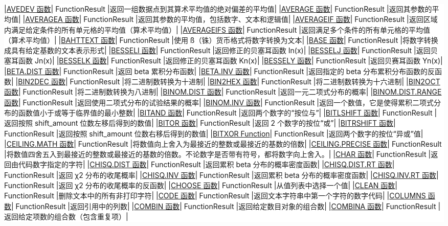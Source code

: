 |[AVEDEV 函数](https://support.office.com/en-us/article/AVEDEV-function-58fe8d65-2a84-4dc7-8052-f3f87b5c6639)| FunctionResult |返回一组数据点到其算术平均值的绝对偏差的平均值|
|[AVERAGE 函数](https://support.office.com/en-us/article/AVERAGE-function-047bac88-d466-426c-a32b-8f33eb960cf6)| FunctionResult |返回其参数的平均值|
|[AVERAGEA 函数](https://support.office.com/en-us/article/AVERAGEA-function-f5f84098-d453-4f4c-bbba-3d2c66356091)| FunctionResult |返回其参数的平均值，包括数字、文本和逻辑值|
|[AVERAGEIF 函数](https://support.office.com/en-us/article/AVERAGEIF-function-faec8e2e-0dec-4308-af69-f5576d8ac642)| FunctionResult |返回区域内满足给定条件的所有单元格的平均值（算术平均值）|
|[AVERAGEIFS 函数](https://support.office.com/en-us/article/AVERAGEIFS-function-48910c45-1fc0-4389-a028-f7c5c3001690)| FunctionResult |返回满足多个条件的所有单元格的平均值（算术平均值）|
|[BAHTTEXT 函数](https://support.office.com/en-us/article/BAHTTEXT-function-5ba4d0b4-abd3-4325-8d22-7a92d59aab9c)| FunctionResult |使用 ß（铢）货币格式将数字转换为文本|
|[BASE 函数](https://support.office.com/en-us/article/BASE-function-2ef61411-aee9-4f29-a811-1c42456c6342)| FunctionResult |将数字转换成具有给定基数的文本表示形式|
|[BESSELI 函数](https://support.office.com/en-us/article/BESSELI-function-8d33855c-9a8d-444b-98e0-852267b1c0df)| FunctionResult |返回修正的贝塞耳函数 In(x)|
|[BESSELJ 函数](https://support.office.com/en-us/article/BESSELJ-function-839cb181-48de-408b-9d80-bd02982d94f7)| FunctionResult |返回贝塞耳函数 Jn(x)|
|[BESSELK 函数](https://support.office.com/en-us/article/BESSELK-function-606d11bc-06d3-4d53-9ecb-2803e2b90b70)| FunctionResult |返回修正的贝塞耳函数 Kn(x)|
|[BESSELY 函数](https://support.office.com/en-us/article/BESSELY-function-f3a356b3-da89-42c3-8974-2da54d6353a2)| FunctionResult |返回贝赛耳函数 Yn(x)|
|[BETA.DIST 函数](https://support.office.com/en-us/article/BETADIST-function-11188c9c-780a-42c7-ba43-9ecb5a878d31)| FunctionResult |返回 beta 累积分布函数|
|[BETA.INV 函数](https://support.office.com/en-us/article/BETAINV-function-e84cb8aa-8df0-4cf6-9892-83a341d252eb)| FunctionResult |返回指定的 beta 分布累积分布函数的反函数|
|[BIN2DEC 函数](https://support.office.com/en-us/article/BIN2DEC-function-63905b57-b3a0-453d-99f4-647bb519cd6c)| FunctionResult |将二进制数转换为十进制|
|[BIN2HEX 函数](https://support.office.com/en-us/article/BIN2HEX-function-0375e507-f5e5-4077-9af8-28d84f9f41cc)| FunctionResult |将二进制数转换为十六进制|
|[BIN2OCT 函数](https://support.office.com/en-us/article/BIN2OCT-function-0a4e01ba-ac8d-4158-9b29-16c25c4c23fd)| FunctionResult |将二进制数转换为八进制|
|[BINOM.DIST 函数](https://support.office.com/en-us/article/BINOMDIST-function-c5ae37b6-f39c-4be2-94c2-509a1480770c)| FunctionResult |返回一元二项式分布的概率|
|[BINOM.DIST.RANGE 函数](https://support.office.com/en-us/article/BINOMDISTRANGE-function-17331329-74c7-4053-bb4c-6653a7421595)| FunctionResult |返回使用二项式分布的试验结果的概率|
|[BINOM.INV 函数](https://support.office.com/en-us/article/BINOMINV-function-80a0370c-ada6-49b4-83e7-05a91ba77ac9)| FunctionResult |返回一个数值，它是使得累积二项式分布的函数值小于或等于临界值的最小整数|
|[BITAND 函数](https://support.office.com/en-us/article/BITAND-function-8a2be3d7-91c3-4b48-9517-64548008563a)| FunctionResult |返回两个数字的“按位与”|
|[BITLSHIFT 函数](https://support.office.com/en-us/article/BITLSHIFT-function-c55bb27e-cacd-4c7c-b258-d80861a03c9c)| FunctionResult |返回按照 shift_amount 位数左移后得到的数值|
|[BITOR 函数](https://support.office.com/en-us/article/BITOR-function-f6ead5c8-5b98-4c9e-9053-8ad5234919b2)| FunctionResult |返回 2 个数字的按位“或”|
|[BITRSHIFT 函数](https://support.office.com/en-us/article/BITRSHIFT-function-274d6996-f42c-4743-abdb-4ff95351222c)| FunctionResult |返回按照 shift_amount 位数右移后得到的数值|
|[BITXOR Function](https://support.office.com/en-us/article/BITXOR-function-c81306a1-03f9-4e89-85ac-b86c3cba10e4)| FunctionResult |返回两个数字的按位“异或”值|
|[CEILING.MATH 函数](https://support.office.com/en-us/article/CEILINGMATH-function-80f95d2f-b499-4eee-9f16-f795a8e306c8)| FunctionResult |将数值向上舍入为最接近的整数或最接近的基数的倍数|
|[CEILING.PRECISE 函数](https://support.office.com/en-us/article/CEILINGPRECISE-function-f366a774-527a-4c92-ba49-af0a196e66cb)| FunctionResult |将数值四舍五入到最接近的整数或最接近的基数的倍数。不论数字是否带有符号，都将数字向上舍入。|
|[CHAR 函数](https://support.office.com/en-us/article/CHAR-function-bbd249c8-b36e-4a91-8017-1c133f9b837a)| FunctionResult |返回由代码数字指定的字符|
|[CHISQ.DIST 函数](https://support.office.com/en-us/article/CHISQDIST-function-8486b05e-5c05-4942-a9ea-f6b341518732)| FunctionResult |返回累积 beta 分布的概率密度函数|
|[CHISQ.DIST.RT 函数](https://support.office.com/en-us/article/CHISQDISTRT-function-dc4832e8-ed2b-49ae-8d7c-b28d5804c0f2)| FunctionResult |返回 χ2 分布的收尾概率|
|[CHISQ.INV 函数](https://support.office.com/en-us/article/CHISQINV-function-400db556-62b3-472d-80b3-254723e7092f)| FunctionResult |返回累积 beta 分布的概率密度函数|
|[CHISQ.INV.RT 函数](https://support.office.com/en-us/article/CHISQINVRT-function-435b5ed8-98d5-4da6-823f-293e2cbc94fe)| FunctionResult |返回 χ2 分布的收尾概率的反函数|
|[CHOOSE 函数](https://support.office.com/en-us/article/CHOOSE-function-fc5c184f-cb62-4ec7-a46e-38653b98f5bc)| FunctionResult |从值列表中选择一个值|
|[CLEAN 函数](https://support.office.com/en-us/article/CLEAN-function-26f3d7c5-475f-4a9c-90e5-4b8ba987ba41)| FunctionResult |删除文本中的所有非打印字符|
|[CODE 函数](https://support.office.com/en-us/article/CODE-function-c32b692b-2ed0-4a04-bdd9-75640144b928)| FunctionResult |返回文本字符串中第一个字符的数字代码|
|[COLUMNS 函数](https://support.office.com/en-us/article/COLUMNS-function-4e8e7b4e-e603-43e8-b177-956088fa48ca)| FunctionResult |返回引用中的列数|
|[COMBIN 函数](https://support.office.com/en-us/article/COMBIN-function-12a3f276-0a21-423a-8de6-06990aaf638a)| FunctionResult |返回给定数目对象的组合数|
|[COMBINA 函数](https://support.office.com/en-us/article/COMBINA-function-efb49eaa-4f4c-4cd2-8179-0ddfcf9d035d)| FunctionResult |返回给定项数的组合数（包含重复项）|